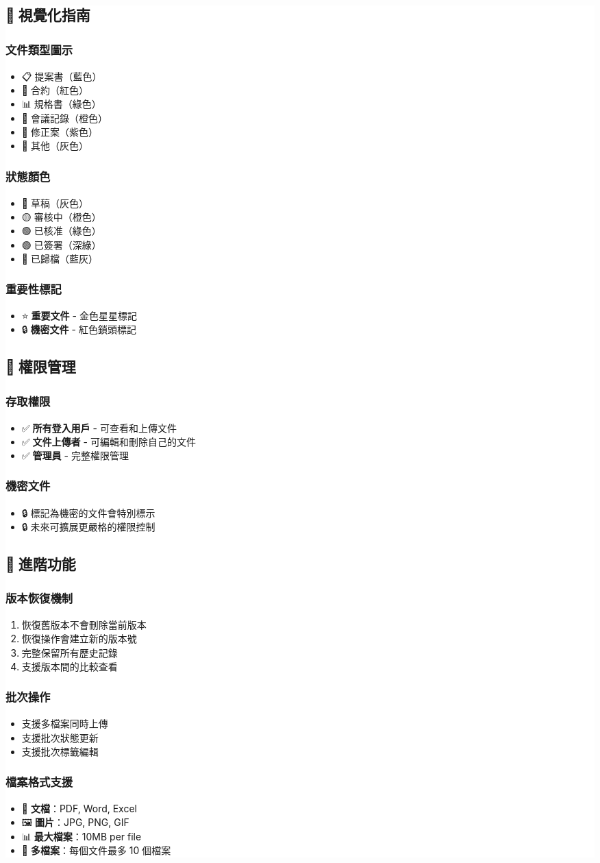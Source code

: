## 🎨 視覺化指南

### 文件類型圖示
- 📋 提案書（藍色）
- 📄 合約（紅色）  
- 📊 規格書（綠色）
- 📝 會議記錄（橙色）
- 📝 修正案（紫色）
- 📁 其他（灰色）

### 狀態顏色
- 🔘 草稿（灰色）
- 🟡 審核中（橙色）
- 🟢 已核准（綠色）
- 🟢 已簽署（深綠）
- 🔵 已歸檔（藍灰）

### 重要性標記
- ⭐ **重要文件** - 金色星星標記
- 🔒 **機密文件** - 紅色鎖頭標記

## 🔐 權限管理

### 存取權限
- ✅ **所有登入用戶** - 可查看和上傳文件
- ✅ **文件上傳者** - 可編輯和刪除自己的文件
- ✅ **管理員** - 完整權限管理

### 機密文件
- 🔒 標記為機密的文件會特別標示
- 🔒 未來可擴展更嚴格的權限控制

## 🚀 進階功能

### 版本恢復機制
1. 恢復舊版本不會刪除當前版本
2. 恢復操作會建立新的版本號
3. 完整保留所有歷史記錄
4. 支援版本間的比較查看

### 批次操作
- 支援多檔案同時上傳
- 支援批次狀態更新
- 支援批次標籤編輯

### 檔案格式支援
- 📄 **文檔**：PDF, Word, Excel
- 🖼️ **圖片**：JPG, PNG, GIF
- 📊 **最大檔案**：10MB per file
- 📁 **多檔案**：每個文件最多 10 個檔案
